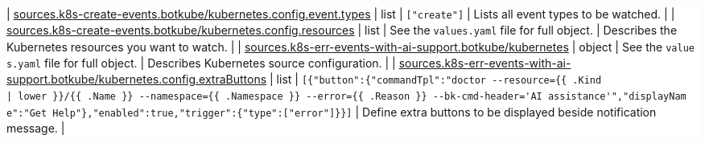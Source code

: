 | [sources.k8s-create-events.botkube/kubernetes.config.event.types](https://github.com/kubeshop/botkube/blob/release-1.8/helm/botkube/values.yaml#L457)                                         | list   | `["create"]`                                                                                                                                                                                                                                                                                                                                                                                                                                                                                                                                                                                                                 | Lists all event types to be watched.                                                                                                                                                                                                                                                                                                                                                                                                                               |
| [sources.k8s-create-events.botkube/kubernetes.config.resources](https://github.com/kubeshop/botkube/blob/release-1.8/helm/botkube/values.yaml#L462)                                           | list   | See the `values.yaml` file for full object.                                                                                                                                                                                                                                                                                                                                                                                                                                                                                                                                                                                  | Describes the Kubernetes resources you want to watch.                                                                                                                                                                                                                                                                                                                                                                                                              |
| [sources.k8s-err-events-with-ai-support.botkube/kubernetes](https://github.com/kubeshop/botkube/blob/release-1.8/helm/botkube/values.yaml#L479)                                               | object | See the `values.yaml` file for full object.                                                                                                                                                                                                                                                                                                                                                                                                                                                                                                                                                                                  | Describes Kubernetes source configuration.                                                                                                                                                                                                                                                                                                                                                                                                                         |
| [sources.k8s-err-events-with-ai-support.botkube/kubernetes.config.extraButtons](https://github.com/kubeshop/botkube/blob/release-1.8/helm/botkube/values.yaml#L484)                           | list   | `[{"button":{"commandTpl":"doctor --resource={{ .Kind                                                                                                                                                                                                                                                                                                                                                                                                                                                                                                                                                                        | lower }}/{{ .Name }} --namespace={{ .Namespace }} --error={{ .Reason }} --bk-cmd-header='AI assistance'","displayName":"Get Help"},"enabled":true,"trigger":{"type":["error"]}}]`                                                                                                                                                                                                                                                                                  | Define extra buttons to be displayed beside notification message. |